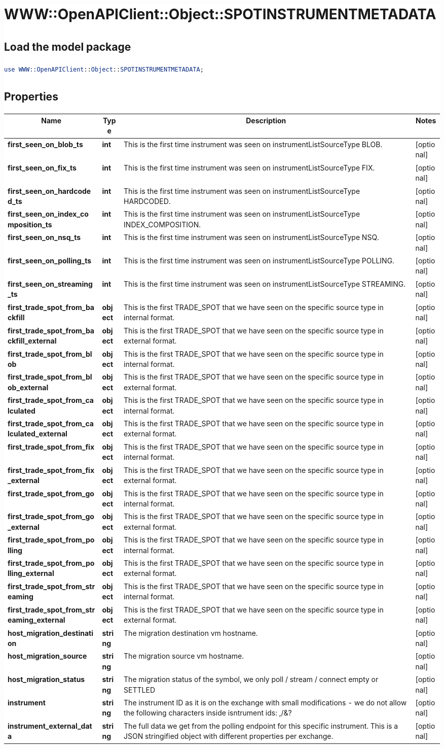# WWW::OpenAPIClient::Object::SPOTINSTRUMENTMETADATA

## Load the model package
```perl
use WWW::OpenAPIClient::Object::SPOTINSTRUMENTMETADATA;
```

## Properties
Name | Type | Description | Notes
------------ | ------------- | ------------- | -------------
**first_seen_on_blob_ts** | **int** | This is the first time instrument was seen on instrumentListSourceType BLOB. | [optional] 
**first_seen_on_fix_ts** | **int** | This is the first time instrument was seen on instrumentListSourceType FIX. | [optional] 
**first_seen_on_hardcoded_ts** | **int** | This is the first time instrument was seen on instrumentListSourceType HARDCODED. | [optional] 
**first_seen_on_index_composition_ts** | **int** | This is the first time instrument was seen on instrumentListSourceType INDEX_COMPOSITION. | [optional] 
**first_seen_on_nsq_ts** | **int** | This is the first time instrument was seen on instrumentListSourceType NSQ. | [optional] 
**first_seen_on_polling_ts** | **int** | This is the first time instrument was seen on instrumentListSourceType POLLING. | [optional] 
**first_seen_on_streaming_ts** | **int** | This is the first time instrument was seen on instrumentListSourceType STREAMING. | [optional] 
**first_trade_spot_from_backfill** | **object** | This is the first TRADE_SPOT that we have seen on the specific source type in internal format. | [optional] 
**first_trade_spot_from_backfill_external** | **object** | This is the first TRADE_SPOT that we have seen on the specific source type in external format. | [optional] 
**first_trade_spot_from_blob** | **object** | This is the first TRADE_SPOT that we have seen on the specific source type in internal format. | [optional] 
**first_trade_spot_from_blob_external** | **object** | This is the first TRADE_SPOT that we have seen on the specific source type in external format. | [optional] 
**first_trade_spot_from_calculated** | **object** | This is the first TRADE_SPOT that we have seen on the specific source type in internal format. | [optional] 
**first_trade_spot_from_calculated_external** | **object** | This is the first TRADE_SPOT that we have seen on the specific source type in external format. | [optional] 
**first_trade_spot_from_fix** | **object** | This is the first TRADE_SPOT that we have seen on the specific source type in internal format. | [optional] 
**first_trade_spot_from_fix_external** | **object** | This is the first TRADE_SPOT that we have seen on the specific source type in external format. | [optional] 
**first_trade_spot_from_go** | **object** | This is the first TRADE_SPOT that we have seen on the specific source type in internal format. | [optional] 
**first_trade_spot_from_go_external** | **object** | This is the first TRADE_SPOT that we have seen on the specific source type in external format. | [optional] 
**first_trade_spot_from_polling** | **object** | This is the first TRADE_SPOT that we have seen on the specific source type in internal format. | [optional] 
**first_trade_spot_from_polling_external** | **object** | This is the first TRADE_SPOT that we have seen on the specific source type in external format. | [optional] 
**first_trade_spot_from_streaming** | **object** | This is the first TRADE_SPOT that we have seen on the specific source type in internal format. | [optional] 
**first_trade_spot_from_streaming_external** | **object** | This is the first TRADE_SPOT that we have seen on the specific source type in external format. | [optional] 
**host_migration_destination** | **string** | The migration destination vm hostname. | [optional] 
**host_migration_source** | **string** | The migration source vm hostname. | [optional] 
**host_migration_status** | **string** | The migration status of the symbol, we only poll / stream / connect empty or SETTLED | [optional] 
**instrument** | **string** | The instrument ID as it is on the exchange with small modifications - we do not allow the following characters inside isntrument ids: ,/&amp;? | [optional] 
**instrument_external_data** | **string** | The full data we get from the polling endpoint for this specific instrument. This is a JSON stringified object with different properties per exchange. | [optional] 